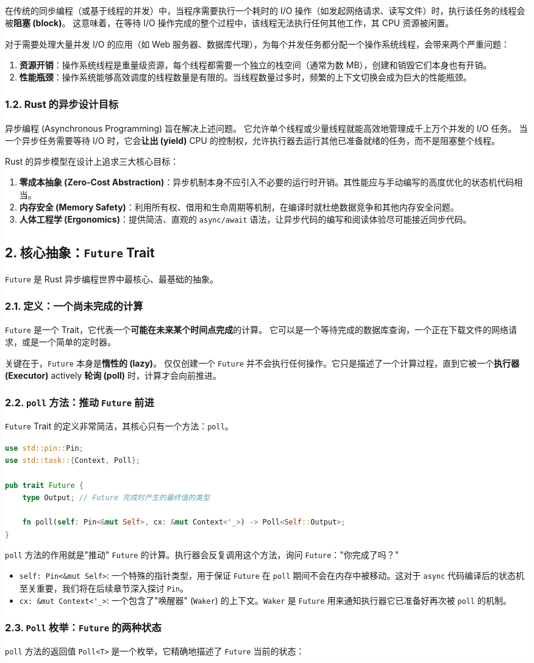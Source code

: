 在传统的同步编程（或基于线程的并发）中，当程序需要执行一个耗时的 I/O 操作（如发起网络请求、读写文件）时，执行该任务的线程会被**阻塞 (block)**。
这意味着，在等待 I/O 操作完成的整个过程中，该线程无法执行任何其他工作，其 CPU 资源被闲置。

对于需要处理大量并发 I/O 的应用（如 Web 服务器、数据库代理），为每个并发任务都分配一个操作系统线程，会带来两个严重问题：

1. **资源开销**：操作系统线程是重量级资源，每个线程都需要一个独立的栈空间（通常为数 MB），创建和销毁它们本身也有开销。
2. **性能瓶颈**：操作系统能够高效调度的线程数量是有限的。当线程数量过多时，频繁的上下文切换会成为巨大的性能瓶颈。

### 1.2. Rust 的异步设计目标

异步编程 (Asynchronous Programming) 旨在解决上述问题。
它允许单个线程或少量线程就能高效地管理成千上万个并发的 I/O 任务。
当一个异步任务需要等待 I/O 时，它会**让出 (yield)** CPU 的控制权，允许执行器去运行其他已准备就绪的任务，而不是阻塞整个线程。

Rust 的异步模型在设计上追求三大核心目标：

1. **零成本抽象 (Zero-Cost Abstraction)**：异步机制本身不应引入不必要的运行时开销。其性能应与手动编写的高度优化的状态机代码相当。
2. **内存安全 (Memory Safety)**：利用所有权、借用和生命周期等机制，在编译时就杜绝数据竞争和其他内存安全问题。
3. **人体工程学 (Ergonomics)**：提供简洁、直观的 `async/await` 语法，让异步代码的编写和阅读体验尽可能接近同步代码。

## 2. 核心抽象：`Future` Trait

`Future` 是 Rust 异步编程世界中最核心、最基础的抽象。

### 2.1. 定义：一个尚未完成的计算

`Future` 是一个 Trait，它代表一个**可能在未来某个时间点完成**的计算。
它可以是一个等待完成的数据库查询，一个正在下载文件的网络请求，或是一个简单的定时器。

关键在于，`Future` 本身是**惰性的 (lazy)**。
仅仅创建一个 `Future` 并不会执行任何操作。它只是描述了一个计算过程，直到它被一个**执行器 (Executor)** actively **轮询 (poll)** 时，计算才会向前推进。

### 2.2. `poll` 方法：推动 `Future` 前进

`Future` Trait 的定义非常简洁，其核心只有一个方法：`poll`。

```rust
use std::pin::Pin;
use std::task::{Context, Poll};

pub trait Future {
    type Output; // Future 完成时产生的最终值的类型

    fn poll(self: Pin<&mut Self>, cx: &mut Context<'_>) -> Poll<Self::Output>;
}
```

`poll` 方法的作用就是"推动" `Future` 的计算。执行器会反复调用这个方法，询问 `Future`："你完成了吗？"

- `self: Pin<&mut Self>`: 一个特殊的指针类型，用于保证 `Future` 在 `poll` 期间不会在内存中被移动。这对于 `async` 代码编译后的状态机至关重要，我们将在后续章节深入探讨 `Pin`。
- `cx: &mut Context<'_>`: 一个包含了"唤醒器" (`Waker`) 的上下文。`Waker` 是 `Future` 用来通知执行器它已准备好再次被 `poll` 的机制。

### 2.3. `Poll` 枚举：`Future` 的两种状态

`poll` 方法的返回值 `Poll<T>` 是一个枚举，它精确地描述了 `Future` 当前的状态：
